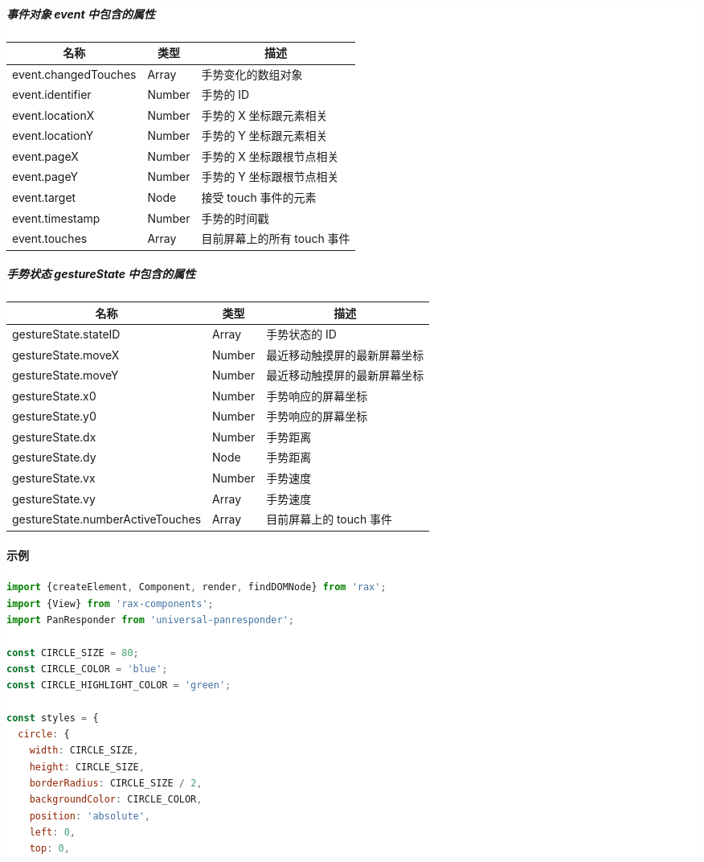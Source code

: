 

##### 事件对象 event 中包含的属性

| 名称                   | 类型     | 描述                |
| -------------------- | ------ | ----------------- |
| event.changedTouches | Array  | 手势变化的数组对象         |
| event.identifier     | Number | 手势的 ID            |
| event.locationX      | Number | 手势的 X 坐标跟元素相关     |
| event.locationY      | Number | 手势的 Y 坐标跟元素相关     |
| event.pageX          | Number | 手势的 X 坐标跟根节点相关    |
| event.pageY          | Number | 手势的 Y 坐标跟根节点相关    |
| event.target         | Node   | 接受 touch 事件的元素    |
| event.timestamp      | Number | 手势的时间戳            |
| event.touches        | Array  | 目前屏幕上的所有 touch 事件 |



##### 手势状态 gestureState 中包含的属性

| 名称                               | 类型     | 描述              |
| -------------------------------- | ------ | --------------- |
| gestureState.stateID             | Array  | 手势状态的 ID        |
| gestureState.moveX               | Number | 最近移动触摸屏的最新屏幕坐标  |
| gestureState.moveY               | Number | 最近移动触摸屏的最新屏幕坐标  |
| gestureState.x0                  | Number | 手势响应的屏幕坐标       |
| gestureState.y0                  | Number | 手势响应的屏幕坐标       |
| gestureState.dx                  | Number | 手势距离            |
| gestureState.dy                  | Node   | 手势距离            |
| gestureState.vx                  | Number | 手势速度            |
| gestureState.vy                  | Array  | 手势速度            |
| gestureState.numberActiveTouches | Array  | 目前屏幕上的 touch 事件 |



#### 示例

```javascript
import {createElement, Component, render, findDOMNode} from 'rax';
import {View} from 'rax-components';
import PanResponder from 'universal-panresponder';

const CIRCLE_SIZE = 80;
const CIRCLE_COLOR = 'blue';
const CIRCLE_HIGHLIGHT_COLOR = 'green';

const styles = {
  circle: {
    width: CIRCLE_SIZE,
    height: CIRCLE_SIZE,
    borderRadius: CIRCLE_SIZE / 2,
    backgroundColor: CIRCLE_COLOR,
    position: 'absolute',
    left: 0,
    top: 0,
```